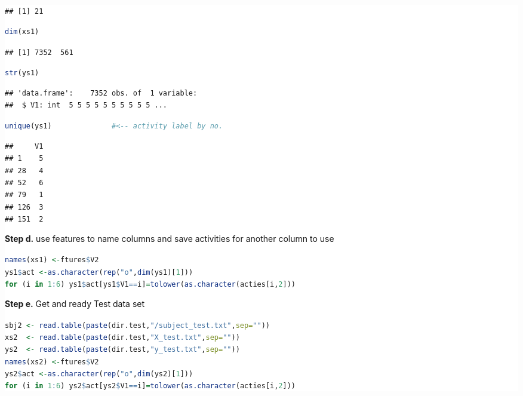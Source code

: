     ## [1] 21

``` r
dim(xs1)
```

    ## [1] 7352  561

``` r
str(ys1)
```

    ## 'data.frame':    7352 obs. of  1 variable:
    ##  $ V1: int  5 5 5 5 5 5 5 5 5 5 ...

``` r
unique(ys1)              #<-- activity label by no.
```

    ##     V1
    ## 1    5
    ## 28   4
    ## 52   6
    ## 79   1
    ## 126  3
    ## 151  2

**Step d.** use features to name columns and save activities for another column to use

``` r
names(xs1) <-ftures$V2
ys1$act <-as.character(rep("o",dim(ys1)[1]))
for (i in 1:6) ys1$act[ys1$V1==i]=tolower(as.character(acties[i,2]))
```

**Step e.** Get and ready Test data set

``` r
sbj2 <- read.table(paste(dir.test,"/subject_test.txt",sep=""))
xs2  <- read.table(paste(dir.test,"X_test.txt",sep=""))
ys2  <- read.table(paste(dir.test,"y_test.txt",sep=""))
names(xs2) <-ftures$V2
ys2$act <-as.character(rep("o",dim(ys2)[1]))
for (i in 1:6) ys2$act[ys2$V1==i]=tolower(as.character(acties[i,2]))
```
